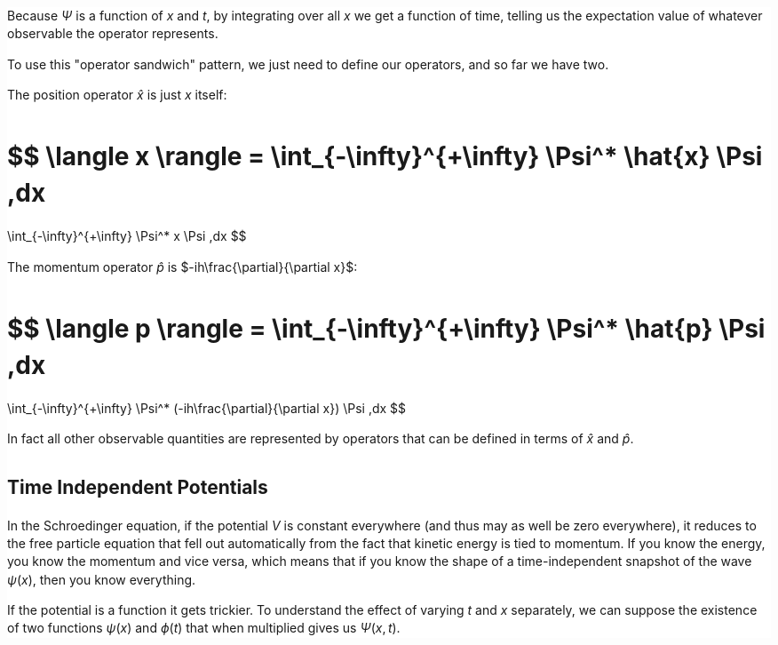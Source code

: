 Because $\Psi$ is a function of $x$ and $t$, by integrating over all $x$ we get a function of time, telling us the expectation value of whatever observable the operator represents.

To use this "operator sandwich" pattern, we just need to define our operators, and so far we have two.

The position operator $\hat{x}$ is just $x$ itself:

$$
\langle x \rangle =
\int_{-\infty}^{+\infty}
\Psi^*
\hat{x}
\Psi
\,dx
=
\int_{-\infty}^{+\infty}
\Psi^*
x
\Psi
\,dx
$$

The momentum operator $\hat{p}$ is $-ih\frac{\partial}{\partial x}$:

$$
\langle p \rangle =
\int_{-\infty}^{+\infty}
\Psi^*
\hat{p}
\Psi
\,dx
=
\int_{-\infty}^{+\infty}
\Psi^*
(-ih\frac{\partial}{\partial x})
\Psi
\,dx
$$

In fact all other observable quantities are represented by operators that can be defined in terms of $\hat{x}$ and $\hat{p}$.

## Time Independent Potentials

In the Schroedinger equation, if the potential $V$ is constant everywhere (and thus may as well be zero everywhere), it reduces to the free particle equation that fell out automatically from the fact that kinetic energy is tied to momentum. If you know the energy, you know the momentum and vice versa, which means that if you know the shape of a time-independent snapshot of the wave $\psi(x)$, then you know everything.

If the potential is a function it gets trickier. To understand the effect of varying $t$ and $x$ separately, we can suppose the existence of two functions $\psi(x)$ and $\phi(t)$ that when multiplied gives us $\Psi(x, t)$.
